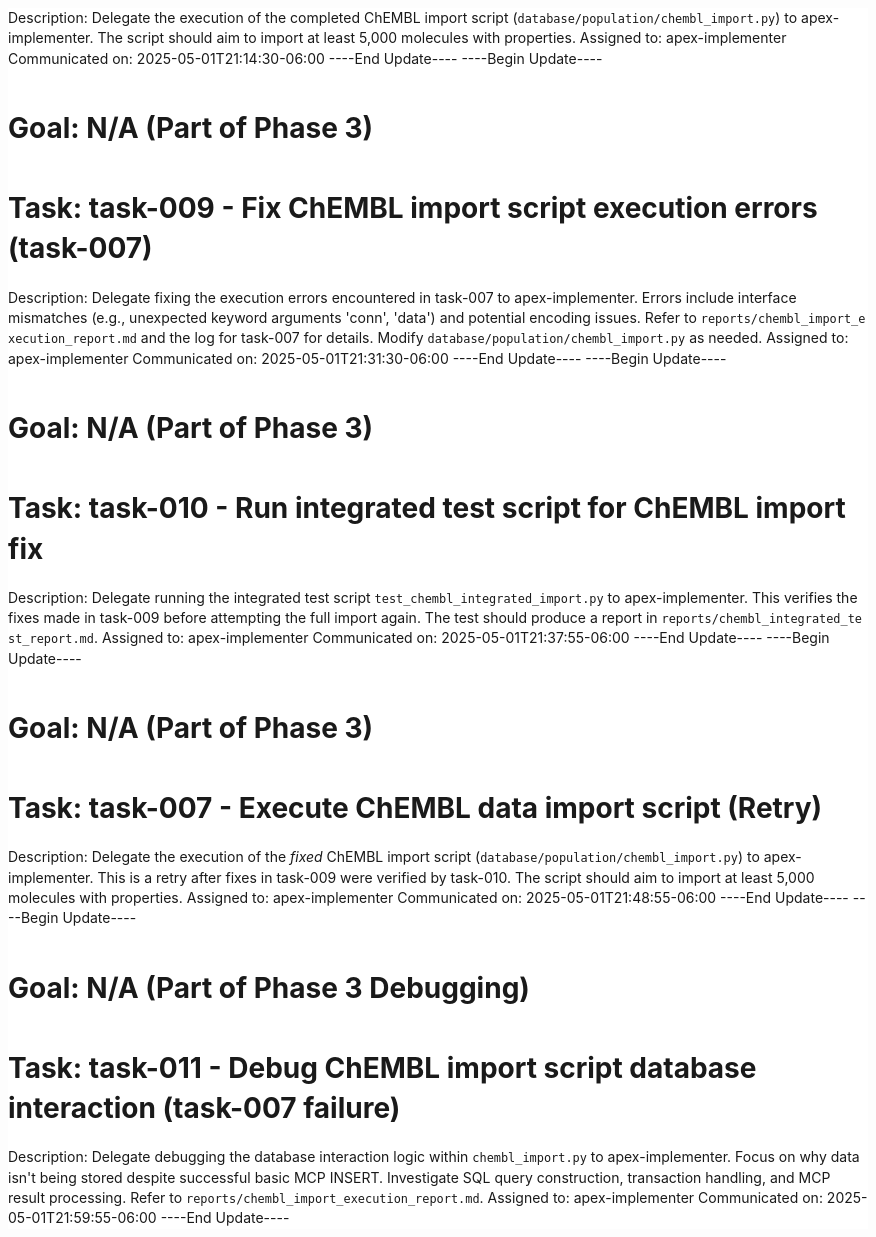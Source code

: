 Description: Delegate the execution of the completed ChEMBL import script (`database/population/chembl_import.py`) to apex-implementer. The script should aim to import at least 5,000 molecules with properties.
Assigned to: apex-implementer
Communicated on: 2025-05-01T21:14:30-06:00
----End Update----
----Begin Update----
# Goal: N/A (Part of Phase 3)
# Task: task-009 - Fix ChEMBL import script execution errors (task-007)
Description: Delegate fixing the execution errors encountered in task-007 to apex-implementer. Errors include interface mismatches (e.g., unexpected keyword arguments 'conn', 'data') and potential encoding issues. Refer to `reports/chembl_import_execution_report.md` and the log for task-007 for details. Modify `database/population/chembl_import.py` as needed.
Assigned to: apex-implementer
Communicated on: 2025-05-01T21:31:30-06:00
----End Update----
----Begin Update----
# Goal: N/A (Part of Phase 3)
# Task: task-010 - Run integrated test script for ChEMBL import fix
Description: Delegate running the integrated test script `test_chembl_integrated_import.py` to apex-implementer. This verifies the fixes made in task-009 before attempting the full import again. The test should produce a report in `reports/chembl_integrated_test_report.md`.
Assigned to: apex-implementer
Communicated on: 2025-05-01T21:37:55-06:00
----End Update----
----Begin Update----
# Goal: N/A (Part of Phase 3)
# Task: task-007 - Execute ChEMBL data import script (Retry)
Description: Delegate the execution of the *fixed* ChEMBL import script (`database/population/chembl_import.py`) to apex-implementer. This is a retry after fixes in task-009 were verified by task-010. The script should aim to import at least 5,000 molecules with properties.
Assigned to: apex-implementer
Communicated on: 2025-05-01T21:48:55-06:00
----End Update----
----Begin Update----
# Goal: N/A (Part of Phase 3 Debugging)
# Task: task-011 - Debug ChEMBL import script database interaction (task-007 failure)
Description: Delegate debugging the database interaction logic within `chembl_import.py` to apex-implementer. Focus on why data isn't being stored despite successful basic MCP INSERT. Investigate SQL query construction, transaction handling, and MCP result processing. Refer to `reports/chembl_import_execution_report.md`.
Assigned to: apex-implementer
Communicated on: 2025-05-01T21:59:55-06:00
----End Update----